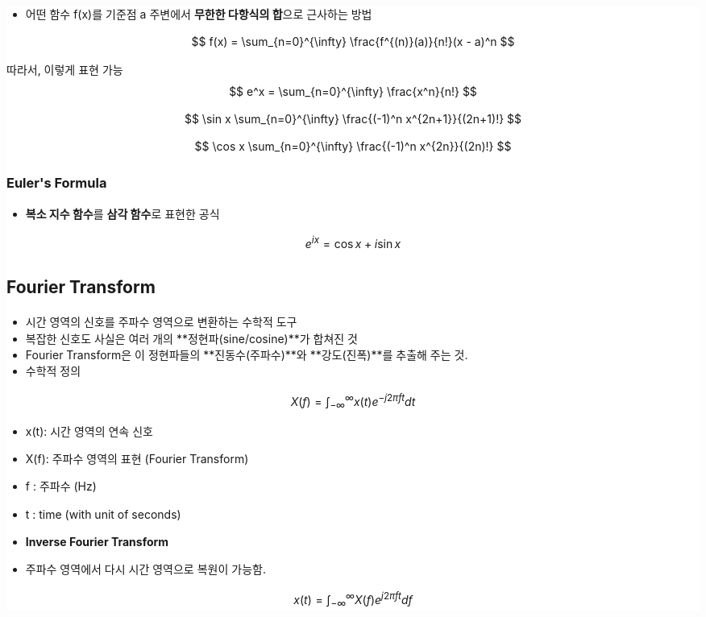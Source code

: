 - 어떤 함수 f(x)를 기준점 a 주변에서 **무한한 다항식의 합**으로 근사하는 방법

$$
f(x) = \sum_{n=0}^{\infty} \frac{f^{(n)}(a)}{n!}(x - a)^n
$$

따라서, 이렇게 표현 가능
$$
e^x = \sum_{n=0}^{\infty} \frac{x^n}{n!}
$$

$$
\sin x
\sum_{n=0}^{\infty} \frac{(-1)^n x^{2n+1}}{(2n+1)!}
$$

$$
\cos x
\sum_{n=0}^{\infty} \frac{(-1)^n x^{2n}}{(2n)!}
$$



### Euler's Formula

- **복소 지수 함수**를 **삼각 함수**로 표현한 공식

$$
e^{ix} = \cos x + i \sin x
$$



## Fourier Transform 
- 시간 영역의 신호를 주파수 영역으로 변환하는 수학적 도구
- 복잡한 신호도 사실은 여러 개의 **정현파(sine/cosine)**가 합쳐진 것
- Fourier Transform은 이 정현파들의 **진동수(주파수)**와 **강도(진폭)**를 추출해 주는 것.
- 수학적 정의

$$
X(f) = \int_{-\infty}^{\infty} x(t) e^{-j2\pi f t} dt
$$

- x(t): 시간 영역의 연속 신호
- X(f): 주파수 영역의 표현 (Fourier Transform)
- f : 주파수 (Hz)
- t : time (with unit of seconds)



- **Inverse Fourier Transform**
- 주파수 영역에서 다시 시간 영역으로 복원이 가능함. 

$$
x(t) = \int_{-\infty}^{\infty} X(f) e^{j2\pi f t} df
$$

